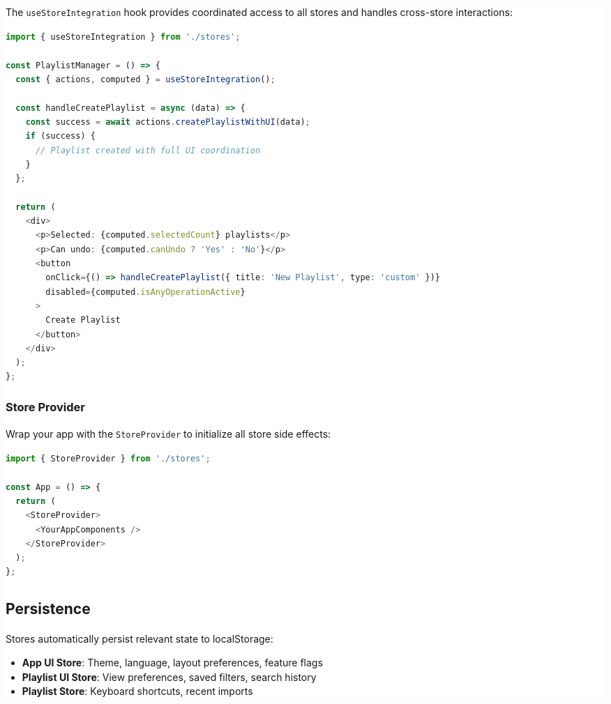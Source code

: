 The `useStoreIntegration` hook provides coordinated access to all stores and handles cross-store
interactions:

```typescript
import { useStoreIntegration } from './stores';

const PlaylistManager = () => {
  const { actions, computed } = useStoreIntegration();

  const handleCreatePlaylist = async (data) => {
    const success = await actions.createPlaylistWithUI(data);
    if (success) {
      // Playlist created with full UI coordination
    }
  };

  return (
    <div>
      <p>Selected: {computed.selectedCount} playlists</p>
      <p>Can undo: {computed.canUndo ? 'Yes' : 'No'}</p>
      <button
        onClick={() => handleCreatePlaylist({ title: 'New Playlist', type: 'custom' })}
        disabled={computed.isAnyOperationActive}
      >
        Create Playlist
      </button>
    </div>
  );
};
```

### Store Provider

Wrap your app with the `StoreProvider` to initialize all store side effects:

```typescript
import { StoreProvider } from './stores';

const App = () => {
  return (
    <StoreProvider>
      <YourAppComponents />
    </StoreProvider>
  );
};
```

## Persistence

Stores automatically persist relevant state to localStorage:

- **App UI Store**: Theme, language, layout preferences, feature flags
- **Playlist UI Store**: View preferences, saved filters, search history
- **Playlist Store**: Keyboard shortcuts, recent imports
